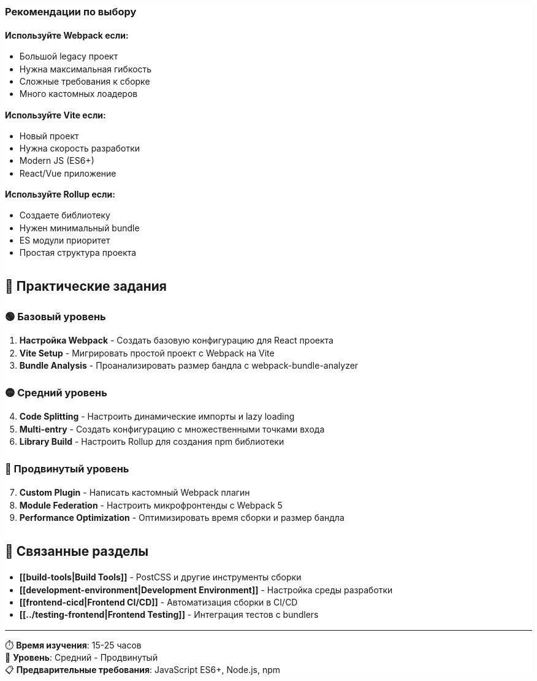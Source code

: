 ### Рекомендации по выбору

**Используйте Webpack если:**
- Большой legacy проект
- Нужна максимальная гибкость
- Сложные требования к сборке
- Много кастомных лоадеров

**Используйте Vite если:**
- Новый проект
- Нужна скорость разработки
- Modern JS (ES6+)
- React/Vue приложение

**Используйте Rollup если:**
- Создаете библиотеку
- Нужен минимальный bundle
- ES модули приоритет
- Простая структура проекта

## 🎯 Практические задания

### 🟢 Базовый уровень
1. **Настройка Webpack** - Создать базовую конфигурацию для React проекта
2. **Vite Setup** - Мигрировать простой проект с Webpack на Vite
3. **Bundle Analysis** - Проанализировать размер бандла с webpack-bundle-analyzer

### 🟡 Средний уровень
4. **Code Splitting** - Настроить динамические импорты и lazy loading
5. **Multi-entry** - Создать конфигурацию с множественными точками входа
6. **Library Build** - Настроить Rollup для создания npm библиотеки

### 🔴 Продвинутый уровень
7. **Custom Plugin** - Написать кастомный Webpack плагин
8. **Module Federation** - Настроить микрофронтенды с Webpack 5
9. **Performance Optimization** - Оптимизировать время сборки и размер бандла

## 🔗 Связанные разделы

- **[[build-tools|Build Tools]]** - PostCSS и другие инструменты сборки
- **[[development-environment|Development Environment]]** - Настройка среды разработки
- **[[frontend-cicd|Frontend CI/CD]]** - Автоматизация сборки в CI/CD
- **[[../testing-frontend|Frontend Testing]]** - Интеграция тестов с bundlers

---

⏱️ **Время изучения**: 15-25 часов  
🎯 **Уровень**: Средний - Продвинутый  
📋 **Предварительные требования**: JavaScript ES6+, Node.js, npm 